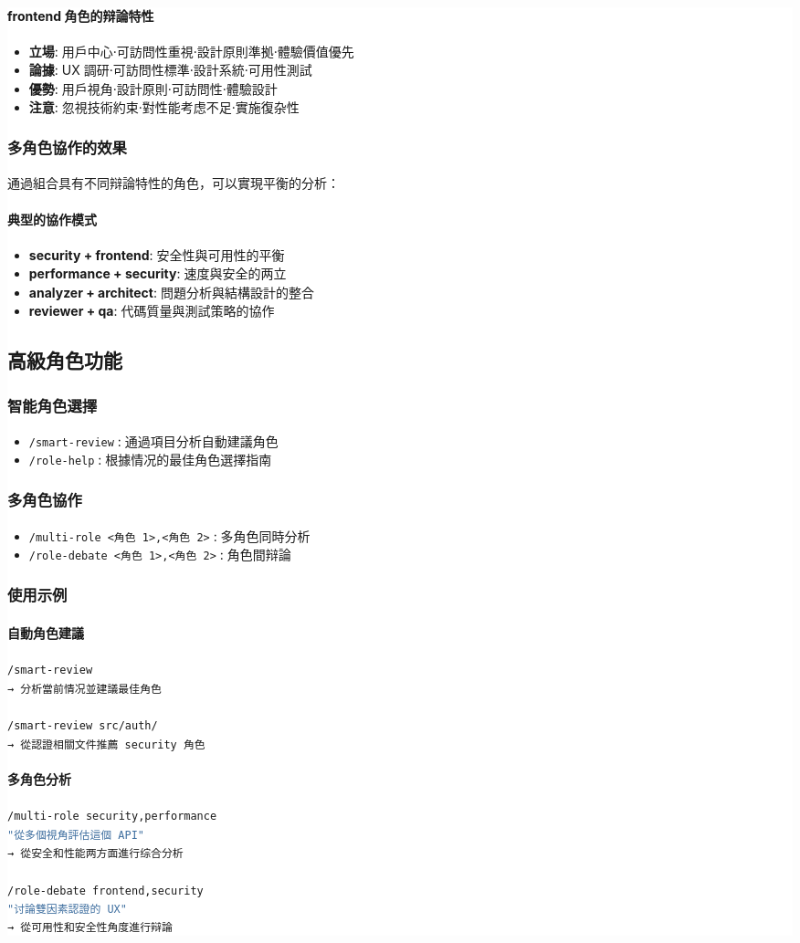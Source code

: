 #### frontend 角色的辩論特性

- **立場**: 用戶中心·可訪問性重視·設計原則準拠·體驗價值優先
- **論據**: UX 調研·可訪問性標準·設計系統·可用性測試
- **優勢**: 用戶視角·設計原則·可訪問性·體驗設計
- **注意**: 忽視技術約束·對性能考虑不足·實施復杂性

### 多角色協作的效果

通過組合具有不同辩論特性的角色，可以實現平衡的分析：

#### 典型的協作模式

- **security + frontend**: 安全性與可用性的平衡
- **performance + security**: 速度與安全的两立
- **analyzer + architect**: 問題分析與結構設計的整合
- **reviewer + qa**: 代碼質量與測試策略的協作

## 高級角色功能

### 智能角色選擇

- `/smart-review` : 通過項目分析自動建議角色
- `/role-help` : 根據情况的最佳角色選擇指南

### 多角色協作

- `/multi-role <角色 1>,<角色 2>` : 多角色同時分析
- `/role-debate <角色 1>,<角色 2>` : 角色間辩論

### 使用示例

#### 自動角色建議

```bash
/smart-review
→ 分析當前情况並建議最佳角色

/smart-review src/auth/
→ 從認證相關文件推薦 security 角色
```

#### 多角色分析

```bash
/multi-role security,performance
"從多個視角評估這個 API"
→ 從安全和性能两方面進行综合分析

/role-debate frontend,security
"讨論雙因素認證的 UX"
→ 從可用性和安全性角度進行辩論
```
